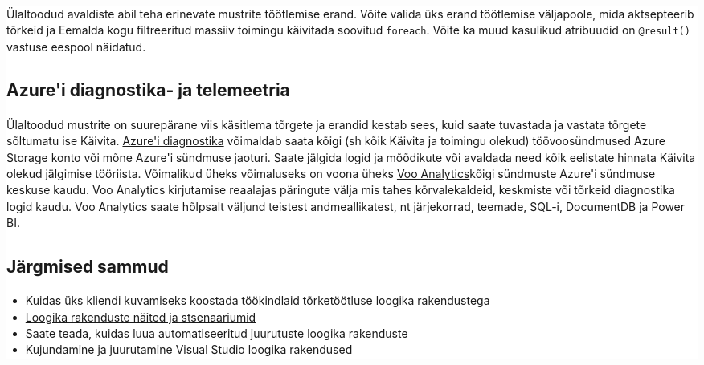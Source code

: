 Ülaltoodud avaldiste abil teha erinevate mustrite töötlemise erand.  Võite valida üks erand töötlemise väljapoole, mida aktsepteerib tõrkeid ja Eemalda kogu filtreeritud massiiv toimingu käivitada soovitud `foreach`.  Võite ka muud kasulikud atribuudid on `@result()` vastuse eespool näidatud.

## <a name="azure-diagnostics-and-telemetry"></a>Azure'i diagnostika- ja telemeetria

Ülaltoodud mustrite on suurepärane viis käsitlema tõrgete ja erandid kestab sees, kuid saate tuvastada ja vastata tõrgete sõltumatu ise Käivita.  [Azure'i diagnostika](app-service-logic-monitor-your-logic-apps.md) võimaldab saata kõigi (sh kõik Käivita ja toimingu olekud) töövoosündmused Azure Storage konto või mõne Azure'i sündmuse jaoturi.  Saate jälgida logid ja mõõdikute või avaldada need kõik eelistate hinnata Käivita olekud jälgimise tööriista.  Võimalikud üheks võimaluseks on voona üheks [Voo Analytics](https://azure.microsoft.com/services/stream-analytics/)kõigi sündmuste Azure'i sündmuse keskuse kaudu.  Voo Analytics kirjutamise reaalajas päringute välja mis tahes kõrvalekaldeid, keskmiste või tõrkeid diagnostika logid kaudu.  Voo Analytics saate hõlpsalt väljund teistest andmeallikatest, nt järjekorrad, teemade, SQL-i, DocumentDB ja Power BI.

## <a name="next-steps"></a>Järgmised sammud
- [Kuidas üks kliendi kuvamiseks koostada töökindlaid tõrketöötluse loogika rakendustega](app-service-logic-scenario-error-and-exception-handling.md)
- [Loogika rakenduste näited ja stsenaariumid](app-service-logic-examples-and-scenarios.md)
- [Saate teada, kuidas luua automatiseeritud juurutuste loogika rakenduste](app-service-logic-create-deploy-template.md)
- [Kujundamine ja juurutamine Visual Studio loogika rakendused](app-service-logic-deploy-from-vs.md)



[retryPolicyMSDN]: https://msdn.microsoft.com/library/azure/mt643939.aspx#Anchor_9